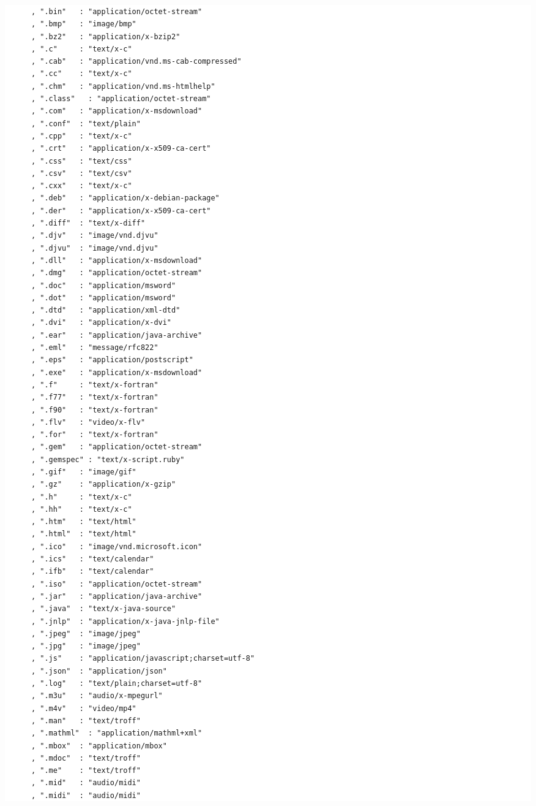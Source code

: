           , ".bin"   : "application/octet-stream"
          , ".bmp"   : "image/bmp"
          , ".bz2"   : "application/x-bzip2"
          , ".c"     : "text/x-c"
          , ".cab"   : "application/vnd.ms-cab-compressed"
          , ".cc"    : "text/x-c"
          , ".chm"   : "application/vnd.ms-htmlhelp"
          , ".class"   : "application/octet-stream"
          , ".com"   : "application/x-msdownload"
          , ".conf"  : "text/plain"
          , ".cpp"   : "text/x-c"
          , ".crt"   : "application/x-x509-ca-cert"
          , ".css"   : "text/css"
          , ".csv"   : "text/csv"
          , ".cxx"   : "text/x-c"
          , ".deb"   : "application/x-debian-package"
          , ".der"   : "application/x-x509-ca-cert"
          , ".diff"  : "text/x-diff"
          , ".djv"   : "image/vnd.djvu"
          , ".djvu"  : "image/vnd.djvu"
          , ".dll"   : "application/x-msdownload"
          , ".dmg"   : "application/octet-stream"
          , ".doc"   : "application/msword"
          , ".dot"   : "application/msword"
          , ".dtd"   : "application/xml-dtd"
          , ".dvi"   : "application/x-dvi"
          , ".ear"   : "application/java-archive"
          , ".eml"   : "message/rfc822"
          , ".eps"   : "application/postscript"
          , ".exe"   : "application/x-msdownload"
          , ".f"     : "text/x-fortran"
          , ".f77"   : "text/x-fortran"
          , ".f90"   : "text/x-fortran"
          , ".flv"   : "video/x-flv"
          , ".for"   : "text/x-fortran"
          , ".gem"   : "application/octet-stream"
          , ".gemspec" : "text/x-script.ruby"
          , ".gif"   : "image/gif"
          , ".gz"    : "application/x-gzip"
          , ".h"     : "text/x-c"
          , ".hh"    : "text/x-c"
          , ".htm"   : "text/html"
          , ".html"  : "text/html"
          , ".ico"   : "image/vnd.microsoft.icon"
          , ".ics"   : "text/calendar"
          , ".ifb"   : "text/calendar"
          , ".iso"   : "application/octet-stream"
          , ".jar"   : "application/java-archive"
          , ".java"  : "text/x-java-source"
          , ".jnlp"  : "application/x-java-jnlp-file"
          , ".jpeg"  : "image/jpeg"
          , ".jpg"   : "image/jpeg"
          , ".js"    : "application/javascript;charset=utf-8"
          , ".json"  : "application/json"
          , ".log"   : "text/plain;charset=utf-8"
          , ".m3u"   : "audio/x-mpegurl"
          , ".m4v"   : "video/mp4"
          , ".man"   : "text/troff"
          , ".mathml"  : "application/mathml+xml"
          , ".mbox"  : "application/mbox"
          , ".mdoc"  : "text/troff"
          , ".me"    : "text/troff"
          , ".mid"   : "audio/midi"
          , ".midi"  : "audio/midi"